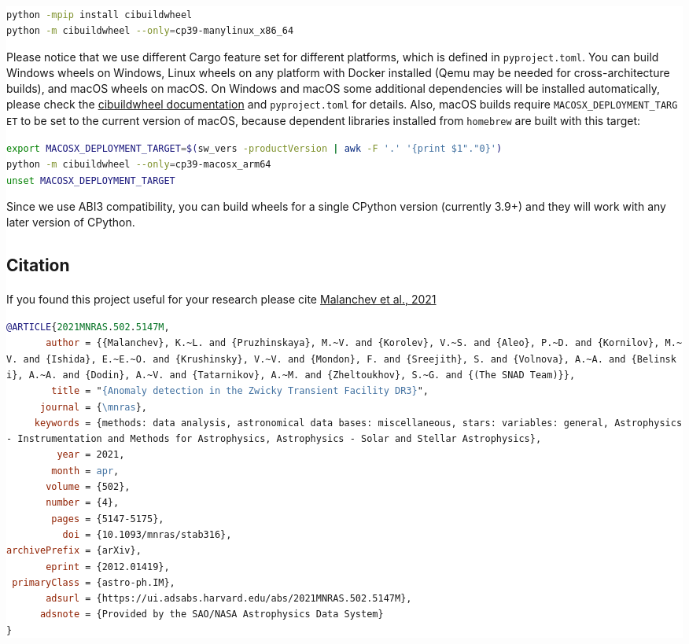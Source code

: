 ```bash
python -mpip install cibuildwheel
python -m cibuildwheel --only=cp39-manylinux_x86_64
```

Please notice that we use different Cargo feature set for different platforms, which is defined in
`pyproject.toml`.
You can build Windows wheels on Windows, Linux wheels on any platform with Docker installed (Qemu may be
needed for cross-architecture builds), and macOS wheels on macOS.
On Windows and macOS some additional dependencies will be installed automatically, please check
the [cibuildwheel documentation](https://cibuildwheel.pypa.io/) and `pyproject.toml` for details.
Also, macOS builds require `MACOSX_DEPLOYMENT_TARGET` to be set to the current version of macOS, because
dependent libraries installed from `homebrew` are built with this target:

```bash
export MACOSX_DEPLOYMENT_TARGET=$(sw_vers -productVersion | awk -F '.' '{print $1"."0}')
python -m cibuildwheel --only=cp39-macosx_arm64
unset MACOSX_DEPLOYMENT_TARGET
```

Since we use ABI3 compatibility, you can build wheels for a single CPython version (currently 3.9+) and they
will work with any later version of CPython.

## Citation

If you found this project useful for your research please
cite [Malanchev et al., 2021](https://ui.adsabs.harvard.edu/abs/2021MNRAS.502.5147M/abstract)

```bibtex
@ARTICLE{2021MNRAS.502.5147M,
       author = {{Malanchev}, K.~L. and {Pruzhinskaya}, M.~V. and {Korolev}, V.~S. and {Aleo}, P.~D. and {Kornilov}, M.~V. and {Ishida}, E.~E.~O. and {Krushinsky}, V.~V. and {Mondon}, F. and {Sreejith}, S. and {Volnova}, A.~A. and {Belinski}, A.~A. and {Dodin}, A.~V. and {Tatarnikov}, A.~M. and {Zheltoukhov}, S.~G. and {(The SNAD Team)}},
        title = "{Anomaly detection in the Zwicky Transient Facility DR3}",
      journal = {\mnras},
     keywords = {methods: data analysis, astronomical data bases: miscellaneous, stars: variables: general, Astrophysics - Instrumentation and Methods for Astrophysics, Astrophysics - Solar and Stellar Astrophysics},
         year = 2021,
        month = apr,
       volume = {502},
       number = {4},
        pages = {5147-5175},
          doi = {10.1093/mnras/stab316},
archivePrefix = {arXiv},
       eprint = {2012.01419},
 primaryClass = {astro-ph.IM},
       adsurl = {https://ui.adsabs.harvard.edu/abs/2021MNRAS.502.5147M},
      adsnote = {Provided by the SAO/NASA Astrophysics Data System}
}
```
